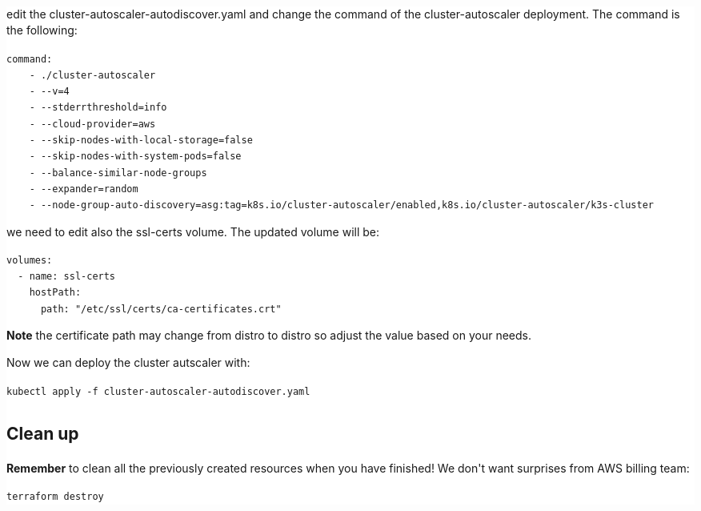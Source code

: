 edit the cluster-autoscaler-autodiscover.yaml and change the command of the cluster-autoscaler deployment. The command is the following:

```
command:
    - ./cluster-autoscaler
    - --v=4
    - --stderrthreshold=info
    - --cloud-provider=aws
    - --skip-nodes-with-local-storage=false
    - --skip-nodes-with-system-pods=false
    - --balance-similar-node-groups
    - --expander=random
    - --node-group-auto-discovery=asg:tag=k8s.io/cluster-autoscaler/enabled,k8s.io/cluster-autoscaler/k3s-cluster
```

we need to edit also the ssl-certs volume. The updated volume will be:

```
volumes:
  - name: ssl-certs
    hostPath:
      path: "/etc/ssl/certs/ca-certificates.crt"
```

**Note** the certificate path may change from distro to distro so adjust the value based on your needs.

Now we can deploy the cluster autscaler with:

```
kubectl apply -f cluster-autoscaler-autodiscover.yaml
```

## Clean up

**Remember** to clean all the previously created resources when you have finished! We don't want surprises from AWS billing team:

```
terraform destroy
```